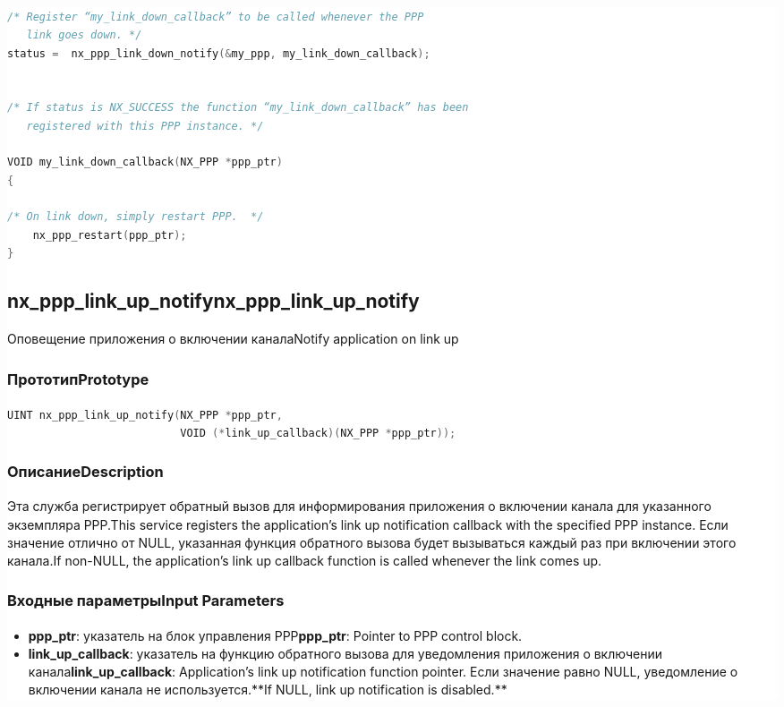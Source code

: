 ```c
/* Register “my_link_down_callback” to be called whenever the PPP
   link goes down. */
status =  nx_ppp_link_down_notify(&my_ppp, my_link_down_callback);


/* If status is NX_SUCCESS the function “my_link_down_callback” has been
   registered with this PPP instance. */

VOID my_link_down_callback(NX_PPP *ppp_ptr)
{

/* On link down, simply restart PPP.  */
    nx_ppp_restart(ppp_ptr);
} 
```
## <a name="nx_ppp_link_up_notify"></a><span data-ttu-id="5d78d-346">nx_ppp_link_up_notify</span><span class="sxs-lookup"><span data-stu-id="5d78d-346">nx_ppp_link_up_notify</span></span>

<span data-ttu-id="5d78d-347">Оповещение приложения о включении канала</span><span class="sxs-lookup"><span data-stu-id="5d78d-347">Notify application on link up</span></span>

### <a name="prototype"></a><span data-ttu-id="5d78d-348">Прототип</span><span class="sxs-lookup"><span data-stu-id="5d78d-348">Prototype</span></span>

```c
UINT nx_ppp_link_up_notify(NX_PPP *ppp_ptr, 
                           VOID (*link_up_callback)(NX_PPP *ppp_ptr));
```
### <a name="description"></a><span data-ttu-id="5d78d-349">Описание</span><span class="sxs-lookup"><span data-stu-id="5d78d-349">Description</span></span>

<span data-ttu-id="5d78d-350">Эта служба регистрирует обратный вызов для информирования приложения о включении канала для указанного экземпляра PPP.</span><span class="sxs-lookup"><span data-stu-id="5d78d-350">This service registers the application’s link up notification callback with the specified PPP instance.</span></span> <span data-ttu-id="5d78d-351">Если значение отлично от NULL, указанная функция обратного вызова будет вызываться каждый раз при включении этого канала.</span><span class="sxs-lookup"><span data-stu-id="5d78d-351">If non-NULL, the application’s link up callback function is called whenever the link comes up.</span></span>

### <a name="input-parameters"></a><span data-ttu-id="5d78d-352">Входные параметры</span><span class="sxs-lookup"><span data-stu-id="5d78d-352">Input Parameters</span></span>

- <span data-ttu-id="5d78d-353">**ppp_ptr**: указатель на блок управления PPP</span><span class="sxs-lookup"><span data-stu-id="5d78d-353">**ppp_ptr**: Pointer to PPP control block.</span></span>
- <span data-ttu-id="5d78d-354">**link_up_callback**: указатель на функцию обратного вызова для уведомления приложения о включении канала</span><span class="sxs-lookup"><span data-stu-id="5d78d-354">**link_up_callback**: Application’s link up notification function pointer.</span></span> <span data-ttu-id="5d78d-355">Если значение равно NULL, уведомление о включении канала не используется.\*\*</span><span class="sxs-lookup"><span data-stu-id="5d78d-355">If NULL, link up notification is disabled.\*\*</span></span>
